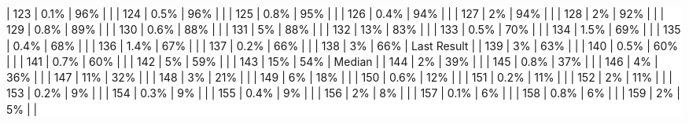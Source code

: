 | 123 | 0.1% | 96% |  |
| 124 | 0.5% | 96% |  |
| 125 | 0.8% | 95% |  |
| 126 | 0.4% | 94% |  |
| 127 | 2% | 94% |  |
| 128 | 2% | 92% |  |
| 129 | 0.8% | 89% |  |
| 130 | 0.6% | 88% |  |
| 131 | 5% | 88% |  |
| 132 | 13% | 83% |  |
| 133 | 0.5% | 70% |  |
| 134 | 1.5% | 69% |  |
| 135 | 0.4% | 68% |  |
| 136 | 1.4% | 67% |  |
| 137 | 0.2% | 66% |  |
| 138 | 3% | 66% | Last Result |
| 139 | 3% | 63% |  |
| 140 | 0.5% | 60% |  |
| 141 | 0.7% | 60% |  |
| 142 | 5% | 59% |  |
| 143 | 15% | 54% | Median |
| 144 | 2% | 39% |  |
| 145 | 0.8% | 37% |  |
| 146 | 4% | 36% |  |
| 147 | 11% | 32% |  |
| 148 | 3% | 21% |  |
| 149 | 6% | 18% |  |
| 150 | 0.6% | 12% |  |
| 151 | 0.2% | 11% |  |
| 152 | 2% | 11% |  |
| 153 | 0.2% | 9% |  |
| 154 | 0.3% | 9% |  |
| 155 | 0.4% | 9% |  |
| 156 | 2% | 8% |  |
| 157 | 0.1% | 6% |  |
| 158 | 0.8% | 6% |  |
| 159 | 2% | 5% |  |